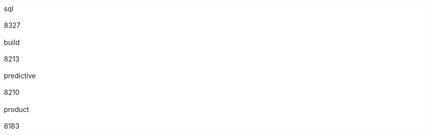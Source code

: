 </td>

</tr>

<tr>

<td style="text-align:left;">

sql

</td>

<td style="text-align:right;">

8327

</td>

</tr>

<tr>

<td style="text-align:left;">

build

</td>

<td style="text-align:right;">

8213

</td>

</tr>

<tr>

<td style="text-align:left;">

predictive

</td>

<td style="text-align:right;">

8210

</td>

</tr>

<tr>

<td style="text-align:left;">

product

</td>

<td style="text-align:right;">

8183

</td>
